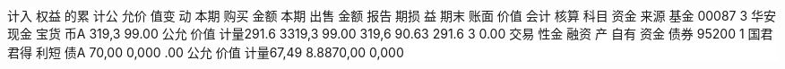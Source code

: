 计入
权益
的累
计公
允价
值变
动
本期
购买
金额
本期
出售
金额
报告
期损
益
期末
账面
价值
会计
核算
科目
资金
来源
基金
00087
3
华安
现金
宝货
币A
319,3
99.00
公允
价值
计量291.6
3319,3
99.00
319,6
90.63
291.6
3
0.00
交易
性金
融资
产
自有
资金
债券
95200
1
国君
君得
利短
债A
70,00
0,000
.00
公允
价值
计量67,49
8.8870,00
0,000